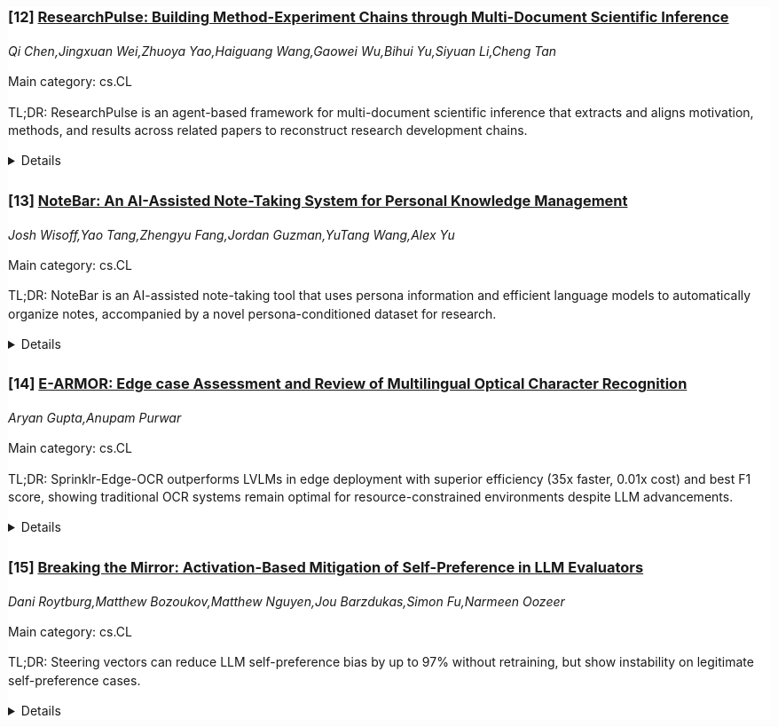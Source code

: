 
### [12] [ResearchPulse: Building Method-Experiment Chains through Multi-Document Scientific Inference](https://arxiv.org/abs/2509.03565)
*Qi Chen,Jingxuan Wei,Zhuoya Yao,Haiguang Wang,Gaowei Wu,Bihui Yu,Siyuan Li,Cheng Tan*

Main category: cs.CL

TL;DR: ResearchPulse is an agent-based framework for multi-document scientific inference that extracts and aligns motivation, methods, and results across related papers to reconstruct research development chains.


<details><summary>Details</summary></details>


### [13] [NoteBar: An AI-Assisted Note-Taking System for Personal Knowledge Management](https://arxiv.org/abs/2509.03610)
*Josh Wisoff,Yao Tang,Zhengyu Fang,Jordan Guzman,YuTang Wang,Alex Yu*

Main category: cs.CL

TL;DR: NoteBar is an AI-assisted note-taking tool that uses persona information and efficient language models to automatically organize notes, accompanied by a novel persona-conditioned dataset for research.


<details><summary>Details</summary></details>


### [14] [E-ARMOR: Edge case Assessment and Review of Multilingual Optical Character Recognition](https://arxiv.org/abs/2509.03615)
*Aryan Gupta,Anupam Purwar*

Main category: cs.CL

TL;DR: Sprinklr-Edge-OCR outperforms LVLMs in edge deployment with superior efficiency (35x faster, 0.01x cost) and best F1 score, showing traditional OCR systems remain optimal for resource-constrained environments despite LLM advancements.


<details><summary>Details</summary></details>


### [15] [Breaking the Mirror: Activation-Based Mitigation of Self-Preference in LLM Evaluators](https://arxiv.org/abs/2509.03647)
*Dani Roytburg,Matthew Bozoukov,Matthew Nguyen,Jou Barzdukas,Simon Fu,Narmeen Oozeer*

Main category: cs.CL

TL;DR: Steering vectors can reduce LLM self-preference bias by up to 97% without retraining, but show instability on legitimate self-preference cases.


<details><summary>Details</summary></details>
